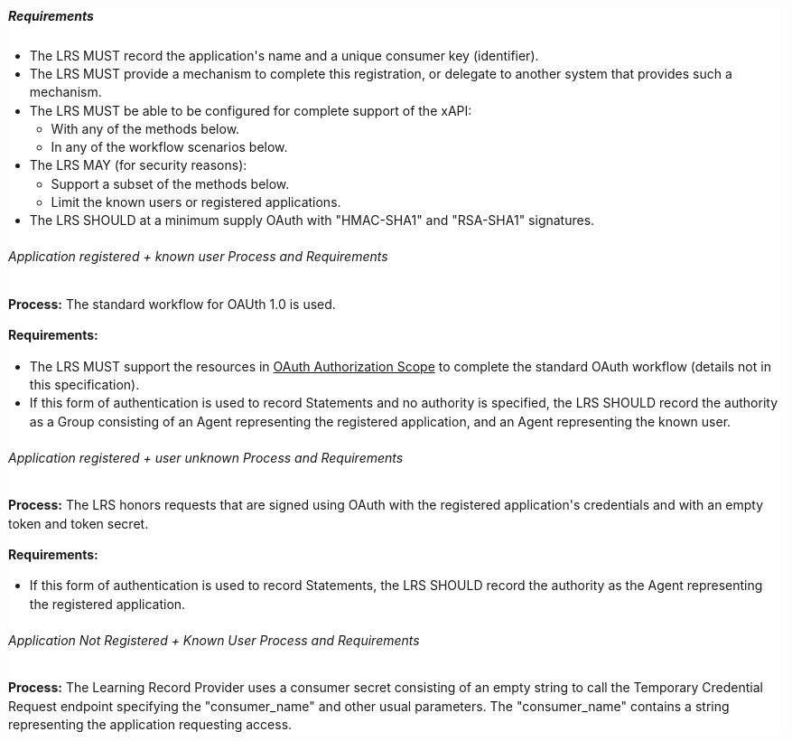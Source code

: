 </tr>

</table>

##### <a name="4.1.s2"></a>Requirements

* <a name="4.1.s2.b1"></a>The LRS MUST record the application's name and a unique consumer key (identifier).
* <a name="4.1.s2.b2"></a>The LRS MUST provide a mechanism to complete this registration, or delegate to another system 
that provides such a mechanism.
* <a name="4.1.s2.b3"></a>The LRS MUST be able to be configured for complete support of the xAPI:
	* <a name="4.1.s2.b3.b1"></a>With any of the methods below.
	* <a name="4.1.s2.b3.b2"></a>In any of the workflow scenarios below.
* <a name="4.1.s2.b4"></a>The LRS MAY (for security reasons): 
	* <a name="4.1.s2.b4.b1"></a>Support a subset of the methods below.
	* <a name="4.1.s2.b4.b2"></a>Limit the known users or registered applications.
* <a name="4.1.s2.b5"></a>The LRS SHOULD at a minimum supply OAuth with "HMAC-SHA1" and "RSA-SHA1" signatures.

###### <a name="4.1.s3"></a>Application registered + known user Process and Requirements
**Process:** The standard workflow for OAUth 1.0 is used. 

**Requirements:**
* <a name="4.1.s3.b1"></a>The LRS MUST support the resources in [OAuth Authorization Scope](#oauthscope) to complete 
the standard OAuth workflow (details not in this specification).
* <a name="4.1.s3.b2"></a>If this form of authentication is used to record Statements and no authority is specified, the LRS 
SHOULD record the authority as a Group consisting of an Agent representing the registered application, and an Agent 
representing the known user.

###### <a name="4.1.s4"></a>Application registered + user unknown Process and Requirements

**Process:** 
The LRS honors requests that are signed using OAuth with the registered application's credentials and with an empty token 
and token secret.

**Requirements:**
* <a name="4.1.s4.b1"></a>If this form of authentication is used to record Statements, the LRS SHOULD record the authority 
as the Agent representing the registered application.

###### <a name="4.1.s5"></a>Application Not Registered + Known User Process and Requirements

**Process:**
The Learning Record Provider uses a consumer secret consisting of an empty string to call the Temporary Credential 
Request endpoint specifying the "consumer_name" and other usual parameters.  The "consumer_name" contains a string 
representing the application requesting access. 
